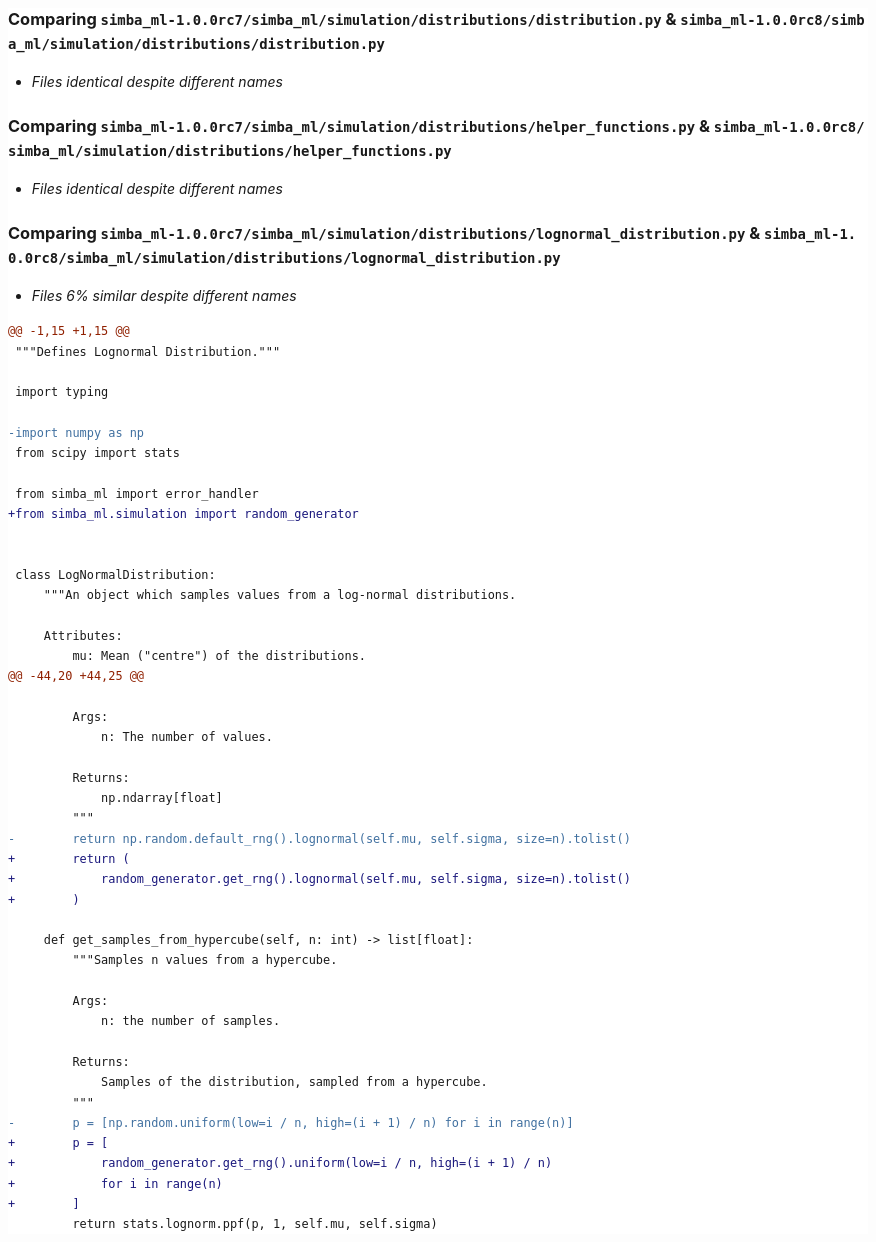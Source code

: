 ### Comparing `simba_ml-1.0.0rc7/simba_ml/simulation/distributions/distribution.py` & `simba_ml-1.0.0rc8/simba_ml/simulation/distributions/distribution.py`

 * *Files identical despite different names*

### Comparing `simba_ml-1.0.0rc7/simba_ml/simulation/distributions/helper_functions.py` & `simba_ml-1.0.0rc8/simba_ml/simulation/distributions/helper_functions.py`

 * *Files identical despite different names*

### Comparing `simba_ml-1.0.0rc7/simba_ml/simulation/distributions/lognormal_distribution.py` & `simba_ml-1.0.0rc8/simba_ml/simulation/distributions/lognormal_distribution.py`

 * *Files 6% similar despite different names*

```diff
@@ -1,15 +1,15 @@
 """Defines Lognormal Distribution."""
 
 import typing
 
-import numpy as np
 from scipy import stats
 
 from simba_ml import error_handler
+from simba_ml.simulation import random_generator
 
 
 class LogNormalDistribution:
     """An object which samples values from a log-normal distributions.
 
     Attributes:
         mu: Mean ("centre") of the distributions.
@@ -44,20 +44,25 @@
 
         Args:
             n: The number of values.
 
         Returns:
             np.ndarray[float]
         """
-        return np.random.default_rng().lognormal(self.mu, self.sigma, size=n).tolist()
+        return (
+            random_generator.get_rng().lognormal(self.mu, self.sigma, size=n).tolist()
+        )
 
     def get_samples_from_hypercube(self, n: int) -> list[float]:
         """Samples n values from a hypercube.
 
         Args:
             n: the number of samples.
 
         Returns:
             Samples of the distribution, sampled from a hypercube.
         """
-        p = [np.random.uniform(low=i / n, high=(i + 1) / n) for i in range(n)]
+        p = [
+            random_generator.get_rng().uniform(low=i / n, high=(i + 1) / n)
+            for i in range(n)
+        ]
         return stats.lognorm.ppf(p, 1, self.mu, self.sigma)
```
